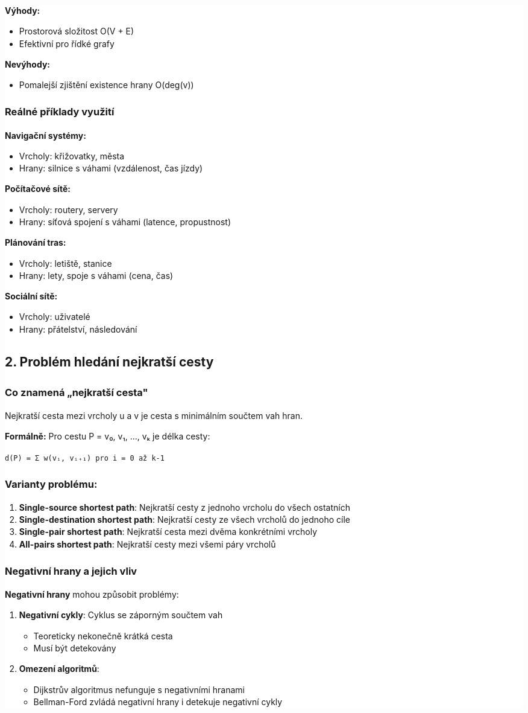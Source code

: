 **Výhody:**
- Prostorová složitost O(V + E)
- Efektivní pro řídké grafy

**Nevýhody:**
- Pomalejší zjištění existence hrany O(deg(v))

### Reálné příklady využití

**Navigační systémy:**
- Vrcholy: křižovatky, města
- Hrany: silnice s váhami (vzdálenost, čas jízdy)

**Počítačové sítě:**
- Vrcholy: routery, servery
- Hrany: síťová spojení s váhami (latence, propustnost)

**Plánování tras:**
- Vrcholy: letiště, stanice
- Hrany: lety, spoje s váhami (cena, čas)

**Sociální sítě:**
- Vrcholy: uživatelé
- Hrany: přátelství, následování

## 2. Problém hledání nejkratší cesty

### Co znamená „nejkratší cesta"

Nejkratší cesta mezi vrcholy u a v je cesta s minimálním součtem vah hran.

**Formálně:** Pro cestu P = v₀, v₁, ..., vₖ je délka cesty:
```
d(P) = Σ w(vᵢ, vᵢ₊₁) pro i = 0 až k-1
```

### Varianty problému:

1. **Single-source shortest path**: Nejkratší cesty z jednoho vrcholu do všech ostatních
2. **Single-destination shortest path**: Nejkratší cesty ze všech vrcholů do jednoho cíle
3. **Single-pair shortest path**: Nejkratší cesta mezi dvěma konkrétními vrcholy
4. **All-pairs shortest path**: Nejkratší cesty mezi všemi páry vrcholů

### Negativní hrany a jejich vliv

**Negativní hrany** mohou způsobit problémy:

1. **Negativní cykly**: Cyklus se záporným součtem vah
   - Teoreticky nekonečně krátká cesta
   - Musí být detekovány

2. **Omezení algoritmů**:
   - Dijkstrův algoritmus nefunguje s negativními hranami
   - Bellman-Ford zvládá negativní hrany i detekuje negativní cykly
